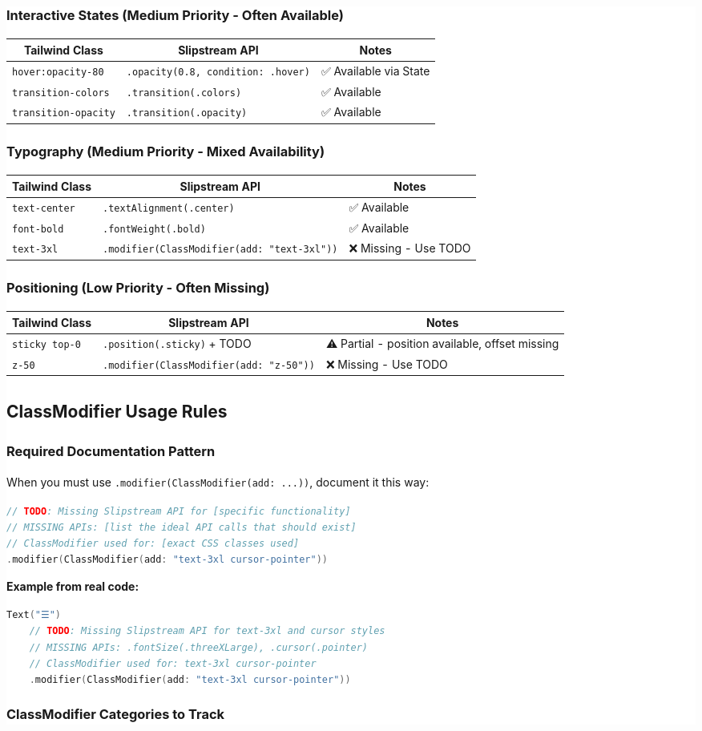### Interactive States (Medium Priority - Often Available)

| Tailwind Class | Slipstream API | Notes |
|----------------|----------------|--------|
| `hover:opacity-80` | `.opacity(0.8, condition: .hover)` | ✅ Available via State |
| `transition-colors` | `.transition(.colors)` | ✅ Available |
| `transition-opacity` | `.transition(.opacity)` | ✅ Available |

### Typography (Medium Priority - Mixed Availability)

| Tailwind Class | Slipstream API | Notes |
|----------------|----------------|--------|
| `text-center` | `.textAlignment(.center)` | ✅ Available |
| `font-bold` | `.fontWeight(.bold)` | ✅ Available |
| `text-3xl` | `.modifier(ClassModifier(add: "text-3xl"))` | ❌ Missing - Use TODO |

### Positioning (Low Priority - Often Missing)

| Tailwind Class | Slipstream API | Notes |
|----------------|----------------|--------|
| `sticky top-0` | `.position(.sticky)` + TODO | ⚠️ Partial - position available, offset missing |
| `z-50` | `.modifier(ClassModifier(add: "z-50"))` | ❌ Missing - Use TODO |

## ClassModifier Usage Rules

### Required Documentation Pattern

When you must use `.modifier(ClassModifier(add: ...))`, document it this way:

```swift
// TODO: Missing Slipstream API for [specific functionality]
// MISSING APIs: [list the ideal API calls that should exist]
// ClassModifier used for: [exact CSS classes used]
.modifier(ClassModifier(add: "text-3xl cursor-pointer"))
```

**Example from real code:**
```swift
Text("☰")
    // TODO: Missing Slipstream API for text-3xl and cursor styles  
    // MISSING APIs: .fontSize(.threeXLarge), .cursor(.pointer)
    // ClassModifier used for: text-3xl cursor-pointer
    .modifier(ClassModifier(add: "text-3xl cursor-pointer"))
```

### ClassModifier Categories to Track
